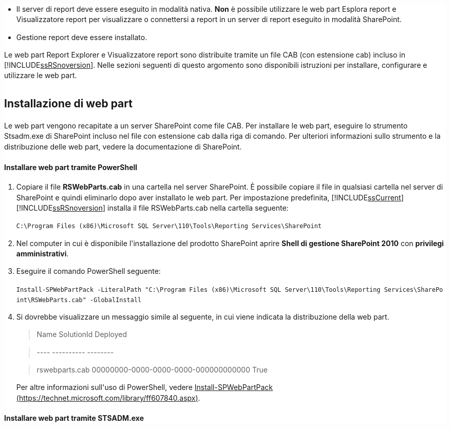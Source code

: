 -   Il server di report deve essere eseguito in modalità nativa. **Non** è possibile utilizzare le web part Esplora report e Visualizzatore report per visualizzare o connettersi a report in un server di report eseguito in modalità SharePoint.  
  
-   Gestione report deve essere installato.  
  
 Le web part Report Explorer e Visualizzatore report sono distribuite tramite un file CAB (con estensione cab) incluso in [!INCLUDE[ssRSnoversion](../../includes/ssrsnoversion-md.md)]. Nelle sezioni seguenti di questo argomento sono disponibili istruzioni per installare, configurare e utilizzare le web part.  
  
##  <a name="bkmk_installingwebparts"></a> Installazione di web part  
 Le web part vengono recapitate a un server SharePoint come file CAB. Per installare le web part, eseguire lo strumento Stsadm.exe di SharePoint incluso nel file con estensione cab dalla riga di comando. Per ulteriori informazioni sullo strumento e la distribuzione delle web part, vedere la documentazione di SharePoint.  
  
#### <a name="install-web-parts-using-powershell"></a>Installare web part tramite PowerShell  
  
1.  Copiare il file **RSWebParts.cab** in una cartella nel server SharePoint. È possibile copiare il file in qualsiasi cartella nel server di SharePoint e quindi eliminarlo dopo aver installato le web part. Per impostazione predefinita, [!INCLUDE[ssCurrent](../../includes/sscurrent-md.md)][!INCLUDE[ssRSnoversion](../../includes/ssrsnoversion-md.md)] installa il file RSWebParts.cab nella cartella seguente:  
  
    ```  
    C:\Program Files (x86)\Microsoft SQL Server\110\Tools\Reporting Services\SharePoint  
    ```  
  
2.  Nel computer in cui è disponibile l'installazione del prodotto SharePoint aprire **Shell di gestione SharePoint 2010** con **privilegi amministrativi**.  
  
3.  Eseguire il comando PowerShell seguente:  
  
    ```  
    Install-SPWebPartPack -LiteralPath "C:\Program Files (x86)\Microsoft SQL Server\110\Tools\Reporting Services\SharePoint\RSWebParts.cab" -GlobalInstall  
    ```  
  
4.  Si dovrebbe visualizzare un messaggio simile al seguente, in cui viene indicata la distribuzione della web part.  
  
    > Name               SolutionId                                             Deployed  
  
    > ----                    ----------                                              -------\-  
  
    > rswebparts.cab    00000000-0000-0000-0000-000000000000     True  
  
     Per altre informazioni sull'uso di PowerShell, vedere [Install-SPWebPartPack (https://technet.microsoft.com/library/ff607840.aspx)](https://technet.microsoft.com/library/ff607840.aspx).  
  
#### <a name="install-web-parts-using-stsadmexe"></a>Installare web part tramite STSADM.exe  
  